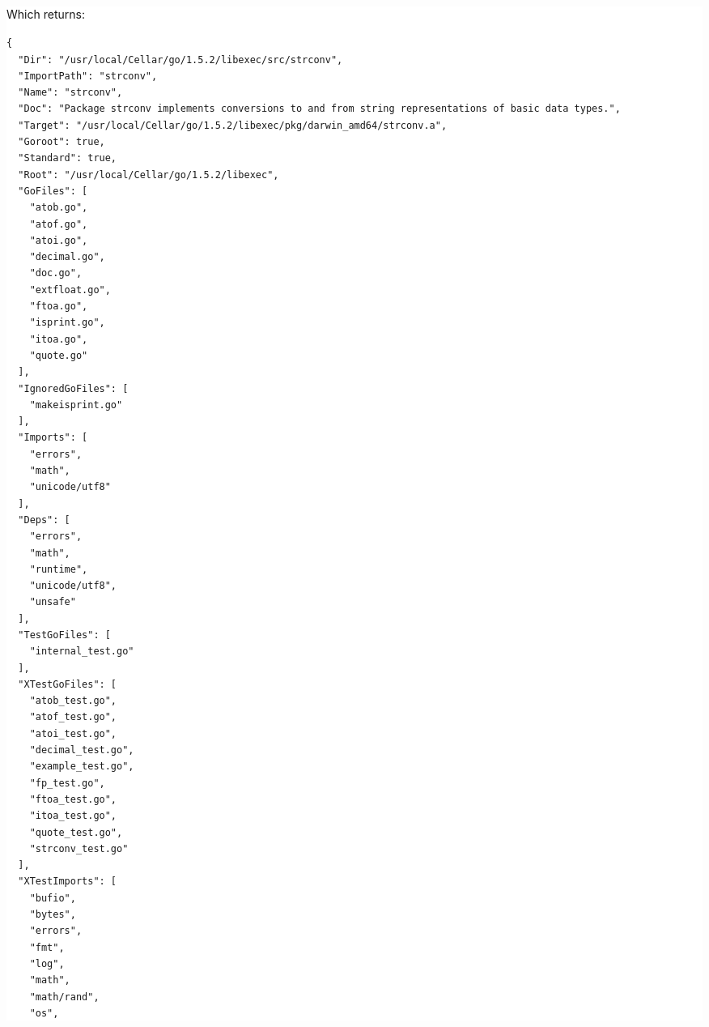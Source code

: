 Which returns:

```
{
  "Dir": "/usr/local/Cellar/go/1.5.2/libexec/src/strconv",
  "ImportPath": "strconv",
  "Name": "strconv",
  "Doc": "Package strconv implements conversions to and from string representations of basic data types.",
  "Target": "/usr/local/Cellar/go/1.5.2/libexec/pkg/darwin_amd64/strconv.a",
  "Goroot": true,
  "Standard": true,
  "Root": "/usr/local/Cellar/go/1.5.2/libexec",
  "GoFiles": [
    "atob.go",
    "atof.go",
    "atoi.go",
    "decimal.go",
    "doc.go",
    "extfloat.go",
    "ftoa.go",
    "isprint.go",
    "itoa.go",
    "quote.go"
  ],
  "IgnoredGoFiles": [
    "makeisprint.go"
  ],
  "Imports": [
    "errors",
    "math",
    "unicode/utf8"
  ],
  "Deps": [
    "errors",
    "math",
    "runtime",
    "unicode/utf8",
    "unsafe"
  ],
  "TestGoFiles": [
    "internal_test.go"
  ],
  "XTestGoFiles": [
    "atob_test.go",
    "atof_test.go",
    "atoi_test.go",
    "decimal_test.go",
    "example_test.go",
    "fp_test.go",
    "ftoa_test.go",
    "itoa_test.go",
    "quote_test.go",
    "strconv_test.go"
  ],
  "XTestImports": [
    "bufio",
    "bytes",
    "errors",
    "fmt",
    "log",
    "math",
    "math/rand",
    "os",
```